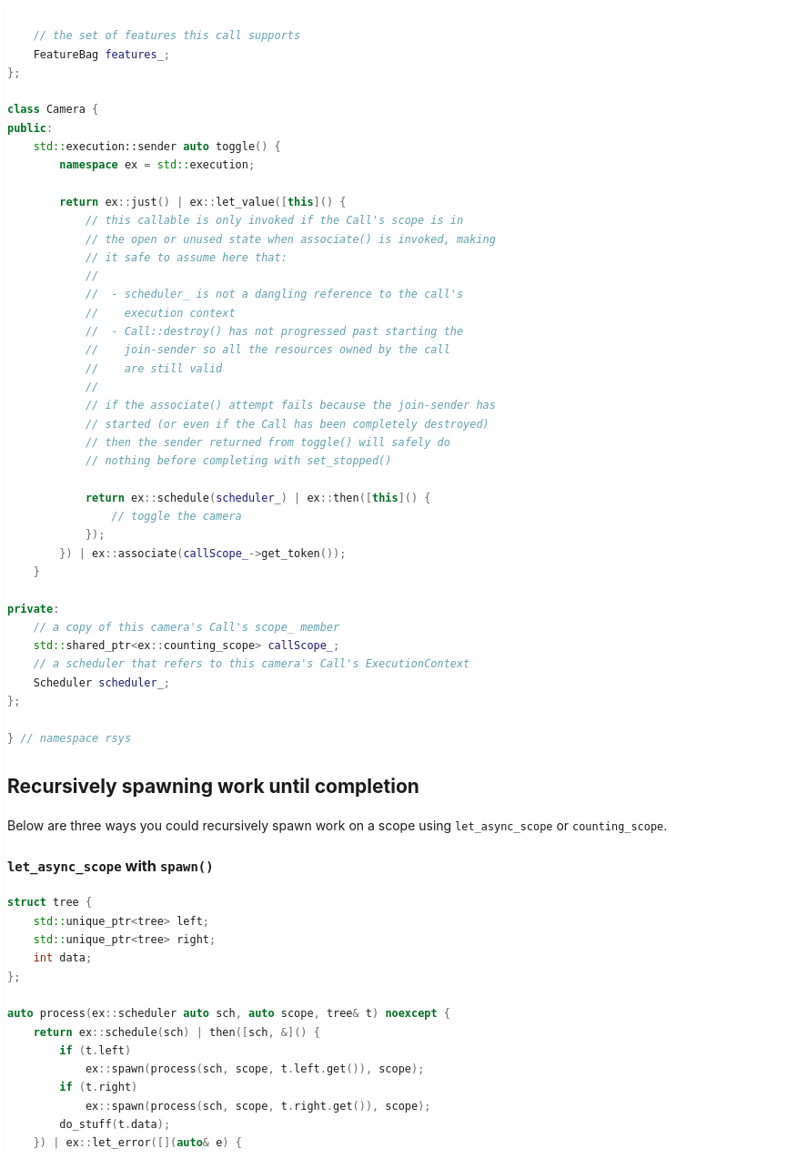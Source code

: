 ```cpp

    // the set of features this call supports
    FeatureBag features_;
};

class Camera {
public:
    std::execution::sender auto toggle() {
        namespace ex = std::execution;

        return ex::just() | ex::let_value([this]() {
            // this callable is only invoked if the Call's scope is in
            // the open or unused state when associate() is invoked, making
            // it safe to assume here that:
            //
            //  - scheduler_ is not a dangling reference to the call's
            //    execution context
            //  - Call::destroy() has not progressed past starting the
            //    join-sender so all the resources owned by the call
            //    are still valid
            //
            // if the associate() attempt fails because the join-sender has
            // started (or even if the Call has been completely destroyed)
            // then the sender returned from toggle() will safely do
            // nothing before completing with set_stopped()

            return ex::schedule(scheduler_) | ex::then([this]() {
                // toggle the camera
            });
        }) | ex::associate(callScope_->get_token());
    }

private:
    // a copy of this camera's Call's scope_ member
    std::shared_ptr<ex::counting_scope> callScope_;
    // a scheduler that refers to this camera's Call's ExecutionContext
    Scheduler scheduler_;
};

} // namespace rsys
```

## Recursively spawning work until completion
Below are three ways you could recursively spawn work on a scope using `let_async_scope` or `counting_scope`.

### `let_async_scope` with `spawn()`
```cpp
struct tree {
    std::unique_ptr<tree> left;
    std::unique_ptr<tree> right;
    int data;
};

auto process(ex::scheduler auto sch, auto scope, tree& t) noexcept {
    return ex::schedule(sch) | then([sch, &]() {
        if (t.left)
            ex::spawn(process(sch, scope, t.left.get()), scope);
        if (t.right)
            ex::spawn(process(sch, scope, t.right.get()), scope);
        do_stuff(t.data);
    }) | ex::let_error([](auto& e) {
```